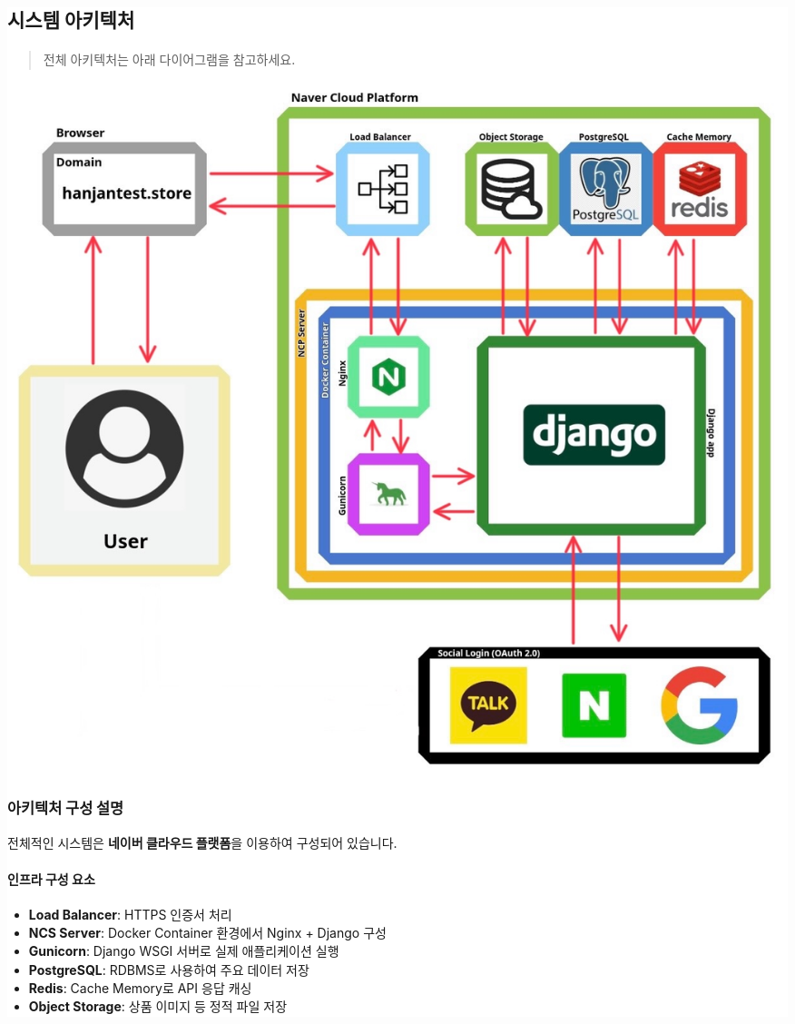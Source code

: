 
## 시스템 아키텍처

> 전체 아키텍처는 아래 다이어그램을 참고하세요.

![hanjan system](hanjan%20system%20.jpeg)

### 아키텍처 구성 설명

전체적인 시스템은 **네이버 클라우드 플랫폼**을 이용하여 구성되어 있습니다.

#### 인프라 구성 요소
- **Load Balancer**: HTTPS 인증서 처리
- **NCS Server**: Docker Container 환경에서 Nginx + Django 구성
- **Gunicorn**: Django WSGI 서버로 실제 애플리케이션 실행
- **PostgreSQL**: RDBMS로 사용하여 주요 데이터 저장
- **Redis**: Cache Memory로 API 응답 캐싱
- **Object Storage**: 상품 이미지 등 정적 파일 저장
